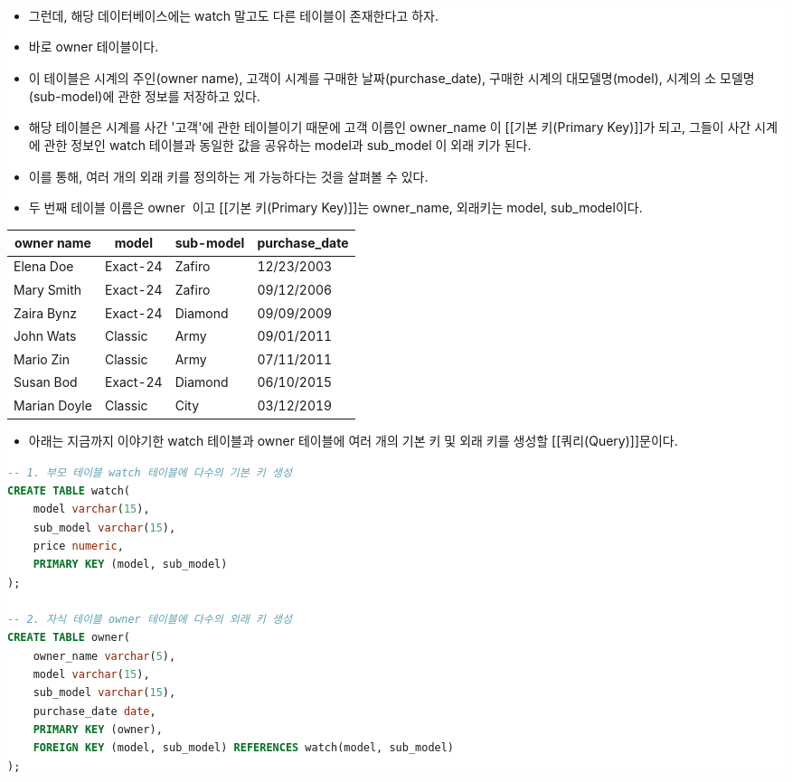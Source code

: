 - 그런데, 해당 데이터베이스에는 watch 말고도 다른 테이블이 존재한다고 하자.

- 바로 owner 테이블이다.
- 이 테이블은 시계의 주인(owner name), 고객이 시계를 구매한 날짜(purchase_date), 구매한 시계의 대모델명(model), 시계의 소 모델명(sub-model)에 관한 정보를 저장하고 있다.

- 해당 테이블은 시계를 사간 '고객'에 관한 테이블이기 때문에 고객 이름인 owner_name 이 [[기본 키(Primary Key)]]가 되고, 그들이 사간 시계에 관한 정보인 watch 테이블과 동일한 값을 공유하는 model과 sub_model 이 외래 키가 된다.

- 이를 통해, 여러 개의 외래 키를 정의하는 게 가능하다는 것을 살펴볼 수 있다.

- 두 번째 테이블 이름은 owner  이고 [[기본 키(Primary Key)]]는 owner_name, 외래키는 model, sub_model이다.

| owner name   | model    | sub-model | purchase_date |
| ------------ | -------- | --------- | ------------- |
| Elena Doe    | Exact-24 | Zafiro    | 12/23/2003    |
| Mary Smith   | Exact-24 | Zafiro    | 09/12/2006    |
| Zaira Bynz   | Exact-24 | Diamond   | 09/09/2009    |
| John Wats    | Classic  | Army      | 09/01/2011    |
| Mario Zin    | Classic  | Army      | 07/11/2011    |
| Susan Bod    | Exact-24 | Diamond   | 06/10/2015    |
| Marian Doyle | Classic  | City      | 03/12/2019    |

- 아래는 지금까지 이야기한 watch 테이블과 owner 테이블에 여러 개의 기본 키 및 외래 키를 생성할 [[쿼리(Query)]]문이다.

```sql
-- 1. 부모 테이블 watch 테이블에 다수의 기본 키 생성
CREATE TABLE watch(  
	model varchar(15),  
	sub_model varchar(15),  
	price numeric,  
	PRIMARY KEY (model, sub_model) 
);  
   
-- 2. 자식 테이블 owner 테이블에 다수의 외래 키 생성
CREATE TABLE owner(  
	owner_name varchar(5),  
	model varchar(15),  
	sub_model varchar(15),  
	purchase_date date,  
	PRIMARY KEY (owner),  
	FOREIGN KEY (model, sub_model) REFERENCES watch(model, sub_model) 
);
```